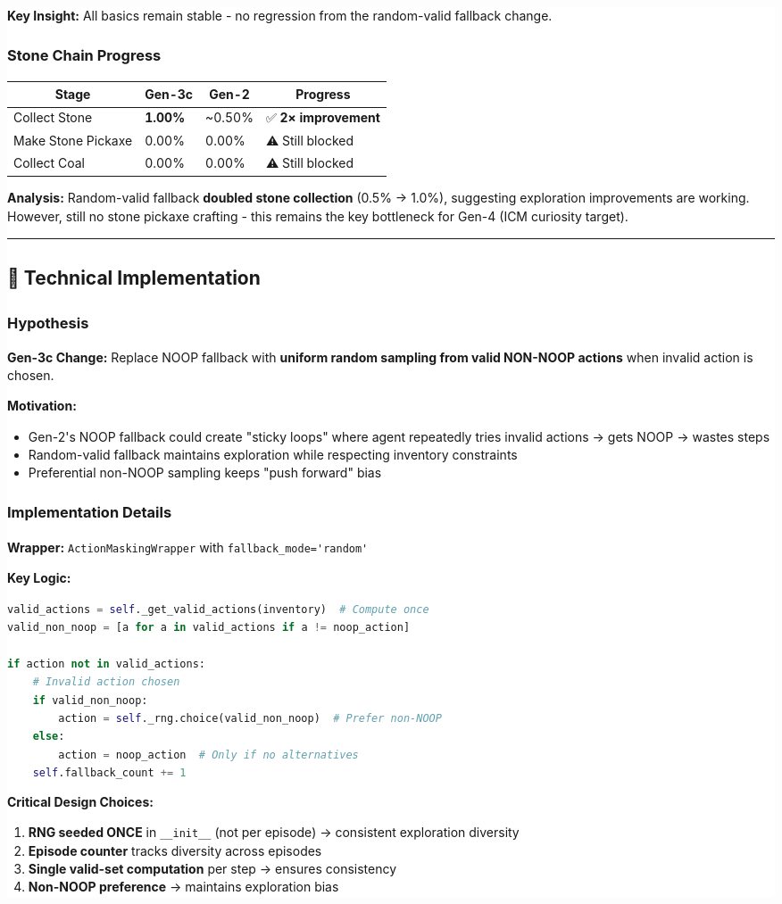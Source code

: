 **Key Insight:** All basics remain stable - no regression from the random-valid fallback change.

### Stone Chain Progress

| Stage | Gen-3c | Gen-2 | Progress |
|-------|--------|-------|----------|
| Collect Stone | **1.00%** | ~0.50% | ✅ **2× improvement** |
| Make Stone Pickaxe | 0.00% | 0.00% | ⚠️ Still blocked |
| Collect Coal | 0.00% | 0.00% | ⚠️ Still blocked |

**Analysis:** Random-valid fallback **doubled stone collection** (0.5% → 1.0%), suggesting exploration improvements are working. However, still no stone pickaxe crafting - this remains the key bottleneck for Gen-4 (ICM curiosity target).

---

## 🔬 Technical Implementation

### Hypothesis

**Gen-3c Change:** Replace NOOP fallback with **uniform random sampling from valid NON-NOOP actions** when invalid action is chosen.

**Motivation:**
- Gen-2's NOOP fallback could create "sticky loops" where agent repeatedly tries invalid actions → gets NOOP → wastes steps
- Random-valid fallback maintains exploration while respecting inventory constraints
- Preferential non-NOOP sampling keeps "push forward" bias

### Implementation Details

**Wrapper:** `ActionMaskingWrapper` with `fallback_mode='random'`

**Key Logic:**
```python
valid_actions = self._get_valid_actions(inventory)  # Compute once
valid_non_noop = [a for a in valid_actions if a != noop_action]

if action not in valid_actions:
    # Invalid action chosen
    if valid_non_noop:
        action = self._rng.choice(valid_non_noop)  # Prefer non-NOOP
    else:
        action = noop_action  # Only if no alternatives
    self.fallback_count += 1
```

**Critical Design Choices:**
1. **RNG seeded ONCE** in `__init__` (not per episode) → consistent exploration diversity
2. **Episode counter** tracks diversity across episodes
3. **Single valid-set computation** per step → ensures consistency
4. **Non-NOOP preference** → maintains exploration bias
